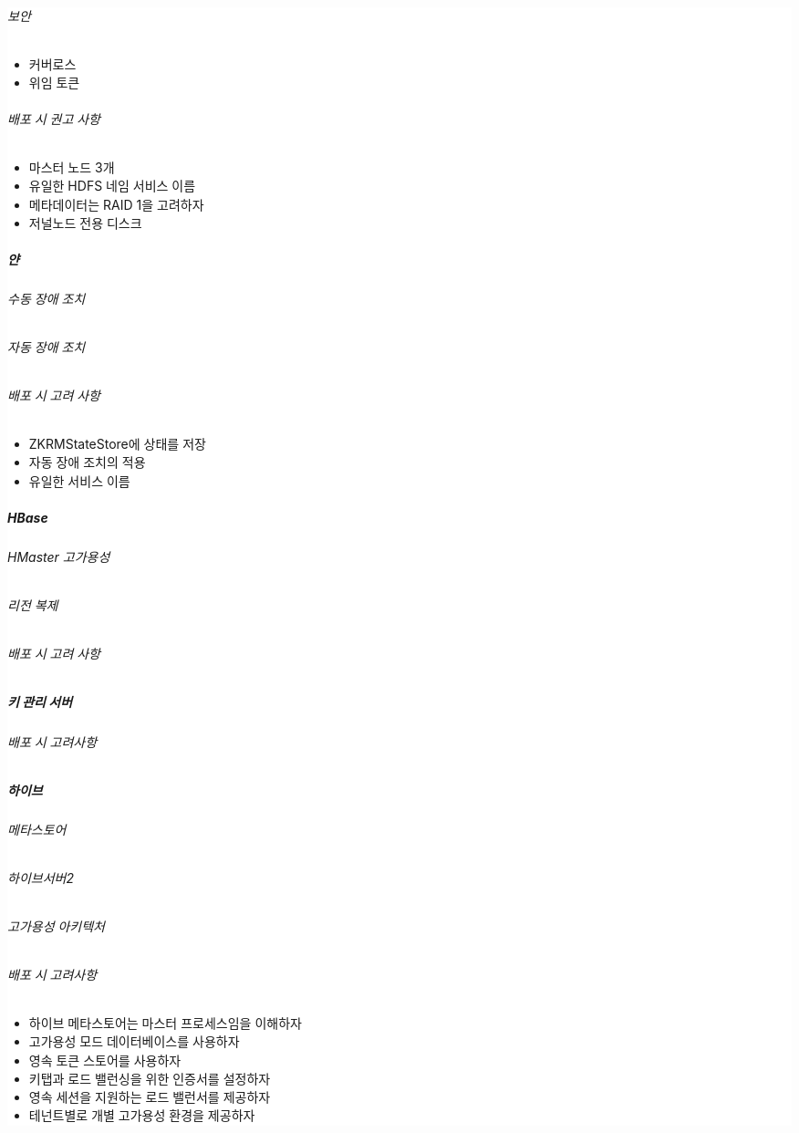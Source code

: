 ###### 보안

- 커버로스
- 위임 토큰

###### 배포 시 권고 사항

- 마스터 노드 3개
- 유일한 HDFS 네임 서비스 이름
- 메타데이터는 RAID 1을 고려하자
- 저널노드 전용 디스크



##### 얀

###### 수동 장애 조치

###### 자동 장애 조치

###### 배포 시 고려 사항

- ZKRMStateStore에 상태를 저장
- 자동 장애 조치의 적용
- 유일한 서비스 이름



##### HBase

###### HMaster 고가용성

###### 리전 복제

###### 배포 시 고려 사항



##### 키 관리 서버

###### 배포 시 고려사항



##### 하이브

###### 메타스토어

###### 하이브서버2

###### 고가용성 아키텍처

###### 배포 시 고려사항

- 하이브 메타스토어는 마스터 프로세스임을 이해하자
- 고가용성 모드 데이터베이스를 사용하자
- 영속 토큰 스토어를 사용하자
- 키탭과 로드 밸런싱을 위한 인증서를 설정하자
- 영속 세션을 지원하는 로드 밸런서를 제공하자
- 테넌트별로 개별 고가용성 환경을 제공하자
